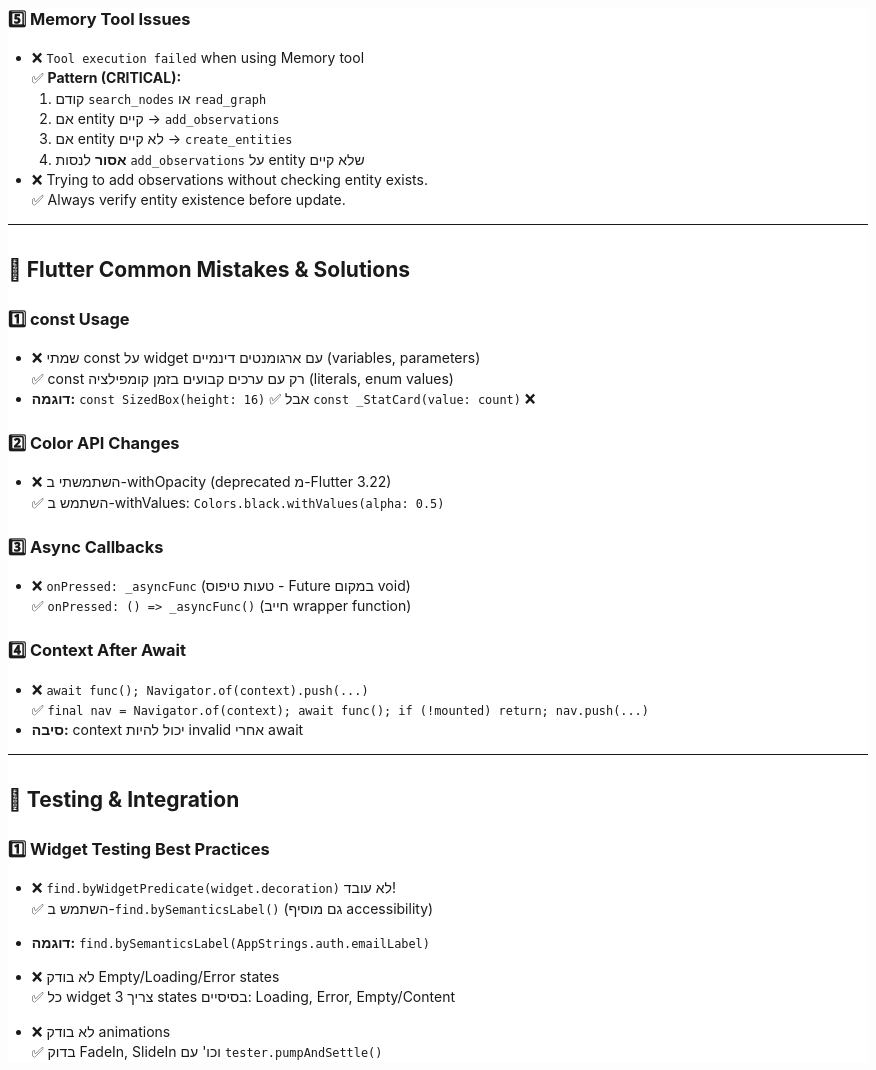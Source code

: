 ### 5️⃣ Memory Tool Issues

- ❌ `Tool execution failed` when using Memory tool  
  ✅ **Pattern (CRITICAL):**
  1. קודם `search_nodes` או `read_graph`
  2. אם entity קיים → `add_observations`
  3. אם entity לא קיים → `create_entities`
  4. **אסור** לנסות `add_observations` על entity שלא קיים
- ❌ Trying to add observations without checking entity exists.  
  ✅ Always verify entity existence before update.

---

## 🎯 Flutter Common Mistakes & Solutions

### 1️⃣ const Usage

- ❌ שמתי const על widget עם ארגומנטים דינמיים (variables, parameters)  
  ✅ const רק עם ערכים קבועים בזמן קומפילציה (literals, enum values)
- **דוגמה:** `const SizedBox(height: 16)` ✅ אבל `const _StatCard(value: count)` ❌

### 2️⃣ Color API Changes

- ❌ השתמשתי ב-withOpacity (deprecated מ-Flutter 3.22)  
  ✅ השתמש ב-withValues: `Colors.black.withValues(alpha: 0.5)`

### 3️⃣ Async Callbacks

- ❌ `onPressed: _asyncFunc` (טעות טיפוס - Future<void> במקום void)  
  ✅ `onPressed: () => _asyncFunc()` (חייב wrapper function)

### 4️⃣ Context After Await

- ❌ `await func(); Navigator.of(context).push(...)`  
  ✅ `final nav = Navigator.of(context); await func(); if (!mounted) return; nav.push(...)`
- **סיבה:** context יכול להיות invalid אחרי await

---

## 🧪 Testing & Integration

### 1️⃣ Widget Testing Best Practices

- ❌ `find.byWidgetPredicate(widget.decoration)` לא עובד!  
  ✅ השתמש ב-`find.bySemanticsLabel()` (גם מוסיף accessibility)
- **דוגמה:** `find.bySemanticsLabel(AppStrings.auth.emailLabel)`

- ❌ לא בודק Empty/Loading/Error states  
  ✅ כל widget צריך 3 states בסיסיים: Loading, Error, Empty/Content

- ❌ לא בודק animations  
  ✅ בדוק FadeIn, SlideIn וכו' עם `tester.pumpAndSettle()`
